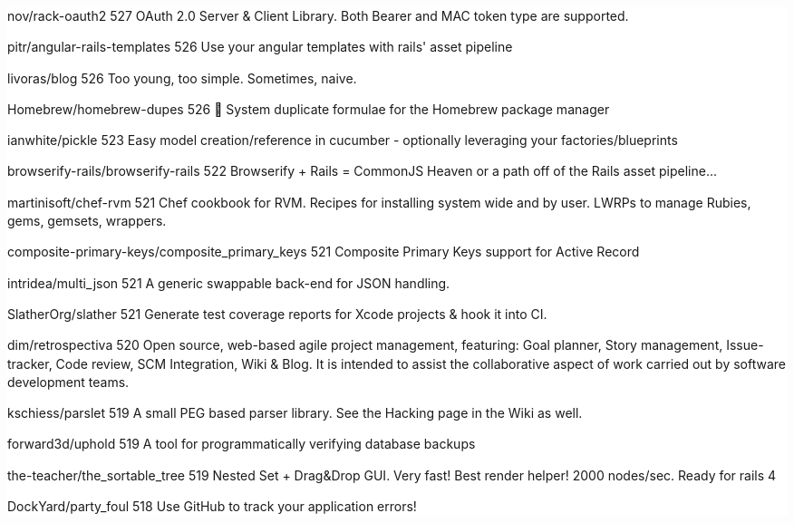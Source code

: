 
nov/rack-oauth2                            527
OAuth 2.0 Server & Client Library. Both Bearer and MAC token type are supported.


pitr/angular-rails-templates               526
Use your angular templates with rails' asset pipeline


livoras/blog                               526
Too young, too simple. Sometimes, naive.


Homebrew/homebrew-dupes                    526
:two_women_holding_hands: System duplicate formulae for the Homebrew package manager


ianwhite/pickle                            523
Easy model creation/reference in cucumber - optionally leveraging your factories/blueprints


browserify-rails/browserify-rails          522
Browserify + Rails = CommonJS Heaven or a path off of the Rails asset pipeline...


martinisoft/chef-rvm                       521
Chef cookbook for RVM. Recipes for installing system wide and by user. LWRPs to manage Rubies, gems, gemsets, wrappers.


composite-primary-keys/composite_primary_keys 521
Composite Primary Keys support for Active Record


intridea/multi_json                        521
A generic swappable back-end for JSON handling.


SlatherOrg/slather                         521
Generate test coverage reports for Xcode projects & hook it into CI.


dim/retrospectiva                          520
Open source, web-based agile project management, featuring: Goal planner, Story management, Issue-tracker, Code review, SCM Integration, Wiki & Blog.  It is intended to assist the collaborative aspect of work carried out by software development teams.


kschiess/parslet                           519
A small PEG based parser library. See the Hacking page in the Wiki as well.


forward3d/uphold                           519
A tool for programmatically verifying database backups


the-teacher/the_sortable_tree              519
Nested Set + Drag&Drop GUI. Very fast! Best render helper! 2000 nodes/sec. Ready for rails 4


DockYard/party_foul                        518
Use GitHub to track your application errors!


</pre>
